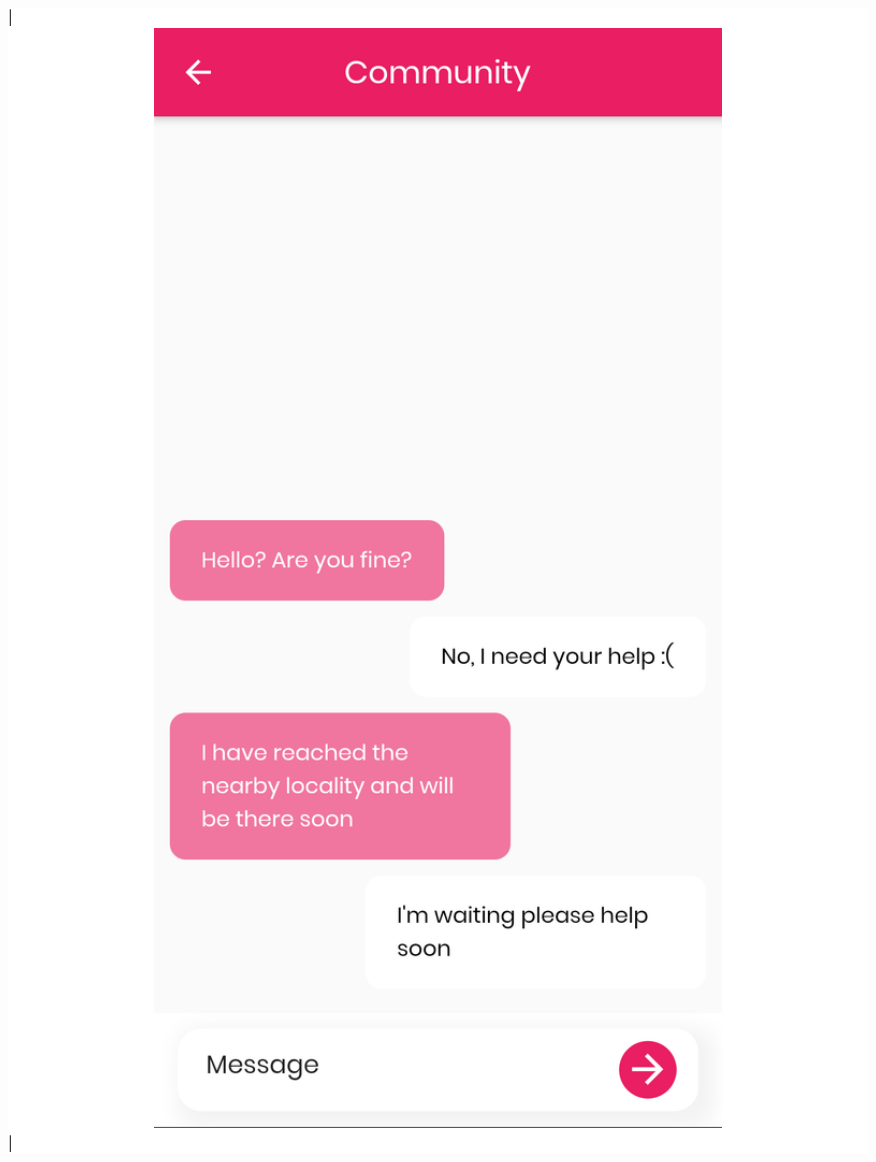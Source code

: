 |<img width="1604" alt="screen shot 2017-08-07 at 12 18 15 pm" src="https://github.com/AmanNegi/everyday_app/blob/main/screenshots/Screenshot_20210408-205347_2.png?raw=true">  |